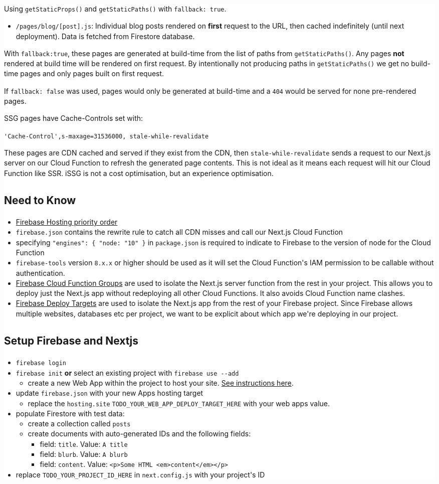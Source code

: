 Using `getStaticProps()` and `getStaticPaths()` with `fallback: true`.

- `/pages/blog/[post].js`: Individual blog posts rendered on **first** request to the URL, then cached indefinitely (until next deployment). Data is fetched from Firestore database.

With `fallback:true`, these pages are generated at build-time from the list of paths from `getStaticPaths()`. Any pages **not** rendered at build time will be rendered on first request. By intentionally not producing paths in `getStaticPaths()` we get no build-time pages and only pages built on first request.

If `fallback: false` was used, pages would only be generated at build-time and a `404` would be served for none pre-rendered pages.

SSG pages have Cache-Controls set with:

```
'Cache-Control',s-maxage=31536000, stale-while-revalidate
```

These pages are CDN cached and served if they exist from the CDN, then `stale-while-revalidate` sends a request to our Next.js server on our Cloud Function to refresh the generated page contents. This is not ideal as it means each request will hit our Cloud Function like SSR. iSSG is not a cost optimisation, but an experience optimisation.

## Need to Know

- [Firebase Hosting priority order](https://firebase.google.com/docs/hosting/full-config#hosting_priority_order)
- `firebase.json` contains the rewrite rule to catch all CDN misses and call our Next.js Cloud Function
- specifying `"engines": { "node: "10" }` in `package.json` is required to indicate to Firebase to the version of node for the Cloud Function
- `firebase-tools` version `8.x.x` or higher should be used as it will set the Cloud Function's IAM permission to be callable without authentication.
- [Firebase Cloud Function Groups](https://firebase.google.com/docs/functions/organize-functions#group_functions) are used to isolate the Next.js server function from the rest in your project. This allows you to deploy just the Next.js app without redeploying all other Cloud Functions. It also avoids Cloud Function name clashes.
- [Firebase Deploy Targets](https://firebase.google.com/docs/cli/targets#set-up-deploy-target-hosting) are used to isolate the Next.js app from the rest of your Firebase project. Since Firebase allows multiple websites, databases etc per project, we want to be explicit about which app we're deploying in our project.

## Setup Firebase and Nextjs

- `firebase login`
- `firebase init` **or** select an existing project with `firebase use --add`
  - create a new Web App within the project to host your site. [See instructions here](https://firebase.google.com/docs/hosting/multisites).
- update `firebase.json` with your new Apps hosting target
  - replace the `hosting.site` `TODO_YOUR_WEB_APP_DEPLOY_TARGET_HERE` with your web apps value.
- populate Firestore with test data:
  - create a collection called `posts`
  - create documents with auto-generated IDs and the following fields:
    - field: `title`. Value: `A title`
    - field: `blurb`. Value: `A blurb`
    - field: `content`. Value: `<p>Some HTML <em>content</em></p>`
- replace `TODO_YOUR_PROJECT_ID_HERE` in `next.config.js` with your project's ID
